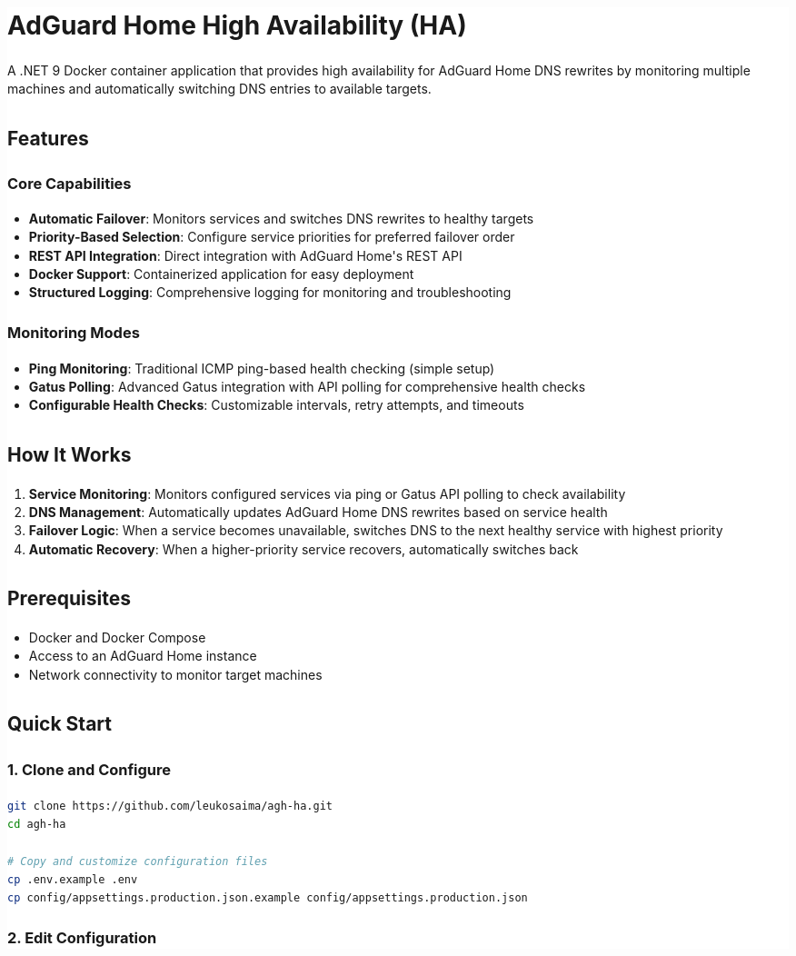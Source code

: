 # AdGuard Home High Availability (HA)

A .NET 9 Docker container application that provides high availability for AdGuard Home DNS rewrites by monitoring multiple machines and automatically switching DNS entries to available targets.

## Features

### Core Capabilities
- **Automatic Failover**: Monitors services and switches DNS rewrites to healthy targets
- **Priority-Based Selection**: Configure service priorities for preferred failover order  
- **REST API Integration**: Direct integration with AdGuard Home's REST API
- **Docker Support**: Containerized application for easy deployment
- **Structured Logging**: Comprehensive logging for monitoring and troubleshooting

### Monitoring Modes
- **Ping Monitoring**: Traditional ICMP ping-based health checking (simple setup)
- **Gatus Polling**: Advanced Gatus integration with API polling for comprehensive health checks
- **Configurable Health Checks**: Customizable intervals, retry attempts, and timeouts

## How It Works

1. **Service Monitoring**: Monitors configured services via ping or Gatus API polling to check availability
2. **DNS Management**: Automatically updates AdGuard Home DNS rewrites based on service health
3. **Failover Logic**: When a service becomes unavailable, switches DNS to the next healthy service with highest priority
4. **Automatic Recovery**: When a higher-priority service recovers, automatically switches back

## Prerequisites

- Docker and Docker Compose
- Access to an AdGuard Home instance
- Network connectivity to monitor target machines

## Quick Start

### 1. Clone and Configure

```bash
git clone https://github.com/leukosaima/agh-ha.git
cd agh-ha

# Copy and customize configuration files
cp .env.example .env
cp config/appsettings.production.json.example config/appsettings.production.json
```

### 2. Edit Configuration
